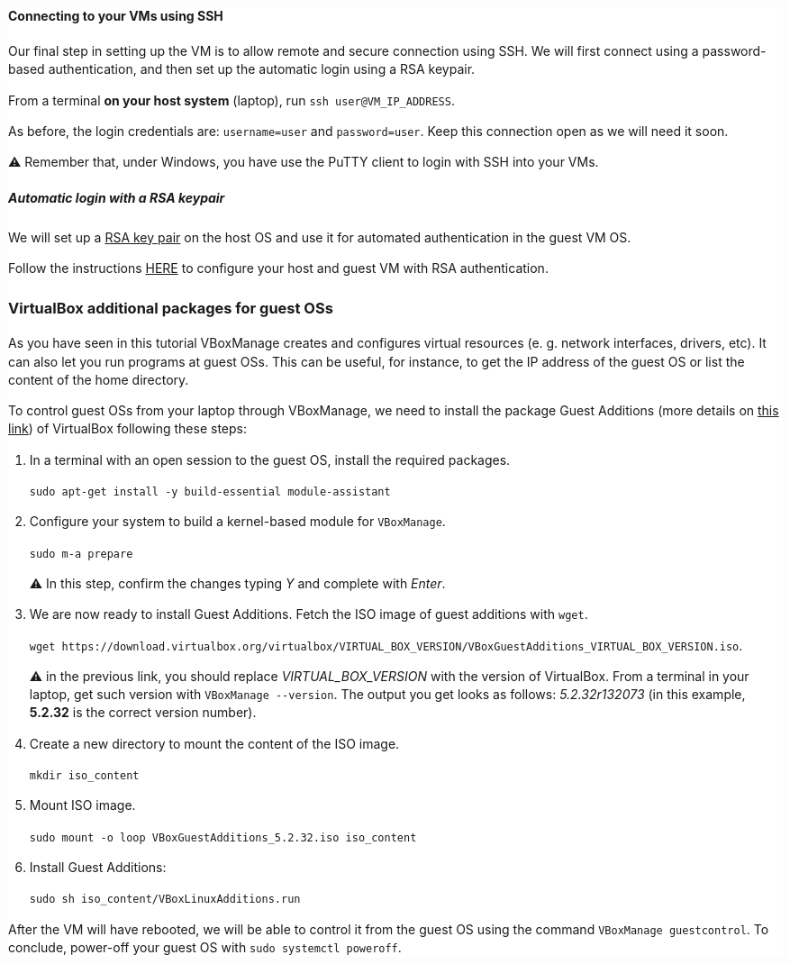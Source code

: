 #### Connecting to your VMs using SSH

Our final step in setting up the VM is to allow remote and secure connection using SSH.
We will first connect using a password-based authentication, and then set up the automatic login using a RSA keypair.

From a terminal **on your host system** (laptop), run `ssh user@VM_IP_ADDRESS`.

As before, the login credentials are: `username=user` and `password=user`.
Keep this connection open as we will need it soon.

:warning:
Remember that, under Windows, you have use the PuTTY client to login with SSH into your VMs.

##### Automatic login with a RSA keypair

We will set up a [RSA key pair](https://en.wikipedia.org/wiki/Public-key_cryptography) on the host OS and use it for automated authentication in the guest VM OS.

Follow the instructions [HERE](RSAKeyPair.md) to configure your host and guest VM with RSA authentication.

### VirtualBox additional packages for guest OSs
As you have seen in this tutorial VBoxManage creates and configures virtual resources (e. g. network interfaces, drivers, etc). It can also let you run programs at guest OSs. This can be useful, for instance, to get the IP address of the guest OS or list the content of the home directory.

To control guest OSs from your laptop through VBoxManage, we need to install the package Guest Additions (more details on [this link](https://www.virtualbox.org/manual/ch04.html)) of VirtualBox following these steps:

1. In a terminal with an open session to the guest OS, install the required packages.

    `sudo apt-get install -y build-essential module-assistant`
1. Configure your system to build a kernel-based module for `VBoxManage`.

    `sudo m-a prepare`

    :warning: In this step, confirm the changes typing *Y* and complete with *Enter*.
1. We are now ready to install Guest Additions. Fetch the ISO image of guest additions with `wget`.

    `wget https://download.virtualbox.org/virtualbox/VIRTUAL_BOX_VERSION/VBoxGuestAdditions_VIRTUAL_BOX_VERSION.iso`.

    :warning: in the previous link, you should replace *VIRTUAL_BOX_VERSION* with the version of VirtualBox. From a terminal in your laptop, get such version with `VBoxManage --version`. The output you get looks as follows: *5.2.32r132073* (in this example, **5.2.32** is the correct version number).
1. Create a new directory to mount the content of the ISO image.

    `mkdir iso_content`
1. Mount ISO image.

    `sudo mount -o loop VBoxGuestAdditions_5.2.32.iso iso_content`
1. Install Guest Additions:

    `sudo sh iso_content/VBoxLinuxAdditions.run`

After the VM will have rebooted, we will be able to control it from the guest OS using the command `VBoxManage guestcontrol`. To conclude, power-off your guest OS with `sudo systemctl poweroff`.
